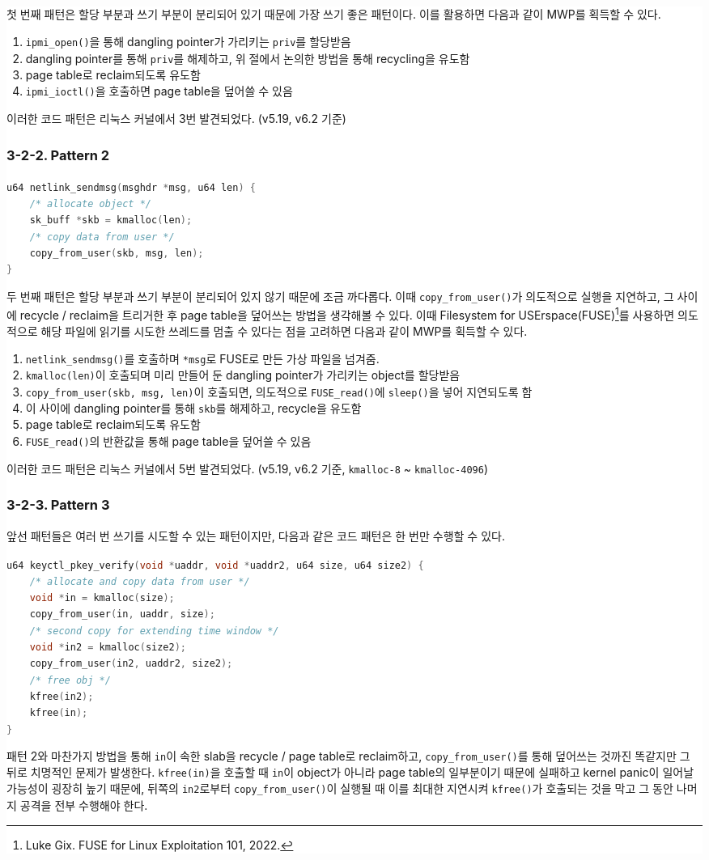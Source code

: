 첫 번째 패턴은 할당 부분과 쓰기 부분이 분리되어 있기 때문에 가장 쓰기 좋은 패턴이다. 이를 활용하면 다음과 같이 MWP를 획득할 수 있다. 

1. `ipmi_open()`을 통해 dangling pointer가 가리키는 `priv`를 할당받음
2. dangling pointer를 통해 `priv`를 해제하고, 위 절에서 논의한 방법을 통해 recycling을 유도함
3. page table로 reclaim되도록 유도함
4. `ipmi_ioctl()`을 호출하면 page table을 덮어쓸 수 있음

이러한 코드 패턴은 리눅스 커널에서 3번 발견되었다. (v5.19, v6.2 기준)

### 3-2-2. Pattern 2

```c
u64 netlink_sendmsg(msghdr *msg, u64 len) {
    /* allocate object */
    sk_buff *skb = kmalloc(len);
    /* copy data from user */
    copy_from_user(skb, msg, len);
}
```

두 번째 패턴은 할당 부분과 쓰기 부분이 분리되어 있지 않기 때문에 조금 까다롭다. 이때 `copy_from_user()`가 의도적으로 실행을 지연하고,
그 사이에 recycle / reclaim을 트리거한 후 page table을 덮어쓰는 방법을 생각해볼 수 있다. 이때 Filesystem for USErspace(FUSE)[^2]를
사용하면 의도적으로 해당 파일에 읽기를 시도한 쓰레드를 멈출 수 있다는 점을 고려하면 다음과 같이 MWP를 획득할 수 있다. 


1. `netlink_sendmsg()`를 호출하며 `*msg`로 FUSE로 만든 가상 파일을 넘겨줌.
2. `kmalloc(len)`이 호출되며 미리 만들어 둔 dangling pointer가 가리키는 object를 할당받음 
3. `copy_from_user(skb, msg, len)`이 호출되면, 의도적으로 `FUSE_read()`에 `sleep()`을 넣어 지연되도록 함
4. 이 사이에 dangling pointer를 통해 `skb`를 해제하고, recycle을 유도함
5. page table로 reclaim되도록 유도함
6. `FUSE_read()`의 반환값을 통해 page table을 덮어쓸 수 있음

이러한 코드 패턴은 리눅스 커널에서 5번 발견되었다. (v5.19, v6.2 기준, `kmalloc-8` ~ `kmalloc-4096`)

### 3-2-3. Pattern 3

앞선 패턴들은 여러 번 쓰기를 시도할 수 있는 패턴이지만, 다음과 같은 코드 패턴은 한 번만 수행할 수 있다. 

```c
u64 keyctl_pkey_verify(void *uaddr, void *uaddr2, u64 size, u64 size2) {
    /* allocate and copy data from user */
    void *in = kmalloc(size);
    copy_from_user(in, uaddr, size);
    /* second copy for extending time window */
    void *in2 = kmalloc(size2);
    copy_from_user(in2, uaddr2, size2);
    /* free obj */
    kfree(in2);
    kfree(in);
}
```

패턴 2와 마찬가지 방법을 통해 `in`이 속한 slab을 recycle / page table로 reclaim하고, `copy_from_user()`를 통해 덮어쓰는 것까진 똑같지만
그 뒤로 치명적인 문제가 발생한다. `kfree(in)`을 호출할 때 `in`이 object가 아니라 page table의 일부분이기 때문에 실패하고 kernel panic이 일어날 가능성이
굉장히 높기 때문에, 뒤쪽의 `in2`로부터 `copy_from_user()`이 실행될 때 이를 최대한 지연시켜 `kfree()`가 호출되는 것을 막고 그 동안 나머지 공격을 전부 수행해야 한다.


[^1]: Yoochan Lee, Jinhan Kwak, Junesoo Kang, Yuseok Jeon, and Byoungyoung Lee. PSPRAY: Timing Side-Channel based Linux Kernel Heap Exploitation Technique. In USENIX Security, 2023.
[^2]: Luke Gix. FUSE for Linux Exploitation 101, 2022.
[^3]: 각 비트에 대한 설명은 아래에서 더 자세히 볼 수 있다. ![pud_1gb_page.png](/assets/images/posts_img/kernel/kernel-exploit-tech/slubstick-review/pud_1gb_page.png)